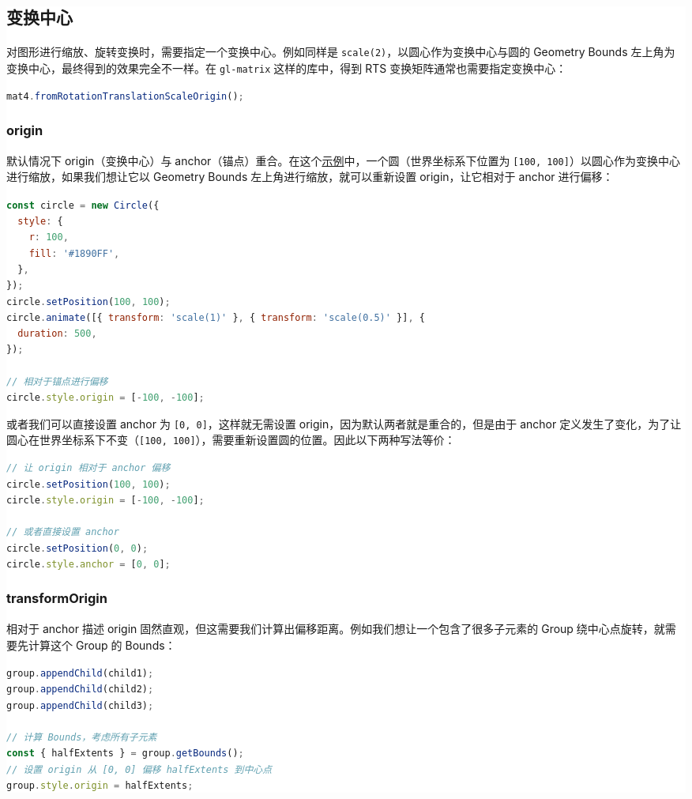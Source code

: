 ## 变换中心

对图形进行缩放、旋转变换时，需要指定一个变换中心。例如同样是 `scale(2)`，以圆心作为变换中心与圆的 Geometry Bounds 左上角为变换中心，最终得到的效果完全不一样。在 `gl-matrix` 这样的库中，得到 RTS 变换矩阵通常也需要指定变换中心：

```js
mat4.fromRotationTranslationScaleOrigin();
```

### origin

默认情况下 origin（变换中心）与 anchor（锚点）重合。在这个[示例](/zh/examples/scenegraph#origin)中，一个圆（世界坐标系下位置为 `[100, 100]`）以圆心作为变换中心进行缩放，如果我们想让它以 Geometry Bounds 左上角进行缩放，就可以重新设置 origin，让它相对于 anchor 进行偏移：

```js
const circle = new Circle({
  style: {
    r: 100,
    fill: '#1890FF',
  },
});
circle.setPosition(100, 100);
circle.animate([{ transform: 'scale(1)' }, { transform: 'scale(0.5)' }], {
  duration: 500,
});

// 相对于锚点进行偏移
circle.style.origin = [-100, -100];
```

或者我们可以直接设置 anchor 为 `[0, 0]`，这样就无需设置 origin，因为默认两者就是重合的，但是由于 anchor 定义发生了变化，为了让圆心在世界坐标系下不变（`[100, 100]`），需要重新设置圆的位置。因此以下两种写法等价：

```js
// 让 origin 相对于 anchor 偏移
circle.setPosition(100, 100);
circle.style.origin = [-100, -100];

// 或者直接设置 anchor
circle.setPosition(0, 0);
circle.style.anchor = [0, 0];
```

### transformOrigin

相对于 anchor 描述 origin 固然直观，但这需要我们计算出偏移距离。例如我们想让一个包含了很多子元素的 Group 绕中心点旋转，就需要先计算这个 Group 的 Bounds：

```js
group.appendChild(child1);
group.appendChild(child2);
group.appendChild(child3);

// 计算 Bounds，考虑所有子元素
const { halfExtents } = group.getBounds();
// 设置 origin 从 [0, 0] 偏移 halfExtents 到中心点
group.style.origin = halfExtents;
```
